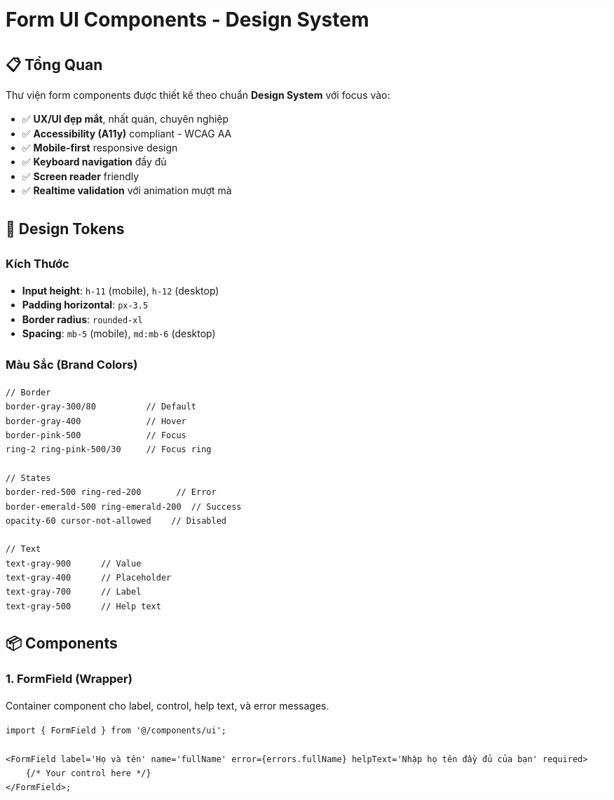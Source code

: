 # Form UI Components - Design System

## 📋 Tổng Quan

Thư viện form components được thiết kế theo chuẩn **Design System** với focus vào:

-   ✅ **UX/UI đẹp mắt**, nhất quán, chuyên nghiệp
-   ✅ **Accessibility (A11y)** compliant - WCAG AA
-   ✅ **Mobile-first** responsive design
-   ✅ **Keyboard navigation** đầy đủ
-   ✅ **Screen reader** friendly
-   ✅ **Realtime validation** với animation mượt mà

## 🎨 Design Tokens

### Kích Thước

-   **Input height**: `h-11` (mobile), `h-12` (desktop)
-   **Padding horizontal**: `px-3.5`
-   **Border radius**: `rounded-xl`
-   **Spacing**: `mb-5` (mobile), `md:mb-6` (desktop)

### Màu Sắc (Brand Colors)

```tsx
// Border
border-gray-300/80          // Default
border-gray-400             // Hover
border-pink-500             // Focus
ring-2 ring-pink-500/30     // Focus ring

// States
border-red-500 ring-red-200       // Error
border-emerald-500 ring-emerald-200  // Success
opacity-60 cursor-not-allowed    // Disabled

// Text
text-gray-900      // Value
text-gray-400      // Placeholder
text-gray-700      // Label
text-gray-500      // Help text
```

## 📦 Components

### 1. FormField (Wrapper)

Container component cho label, control, help text, và error messages.

```tsx
import { FormField } from '@/components/ui';

<FormField label='Họ và tên' name='fullName' error={errors.fullName} helpText='Nhập họ tên đầy đủ của bạn' required>
    {/* Your control here */}
</FormField>;
```
